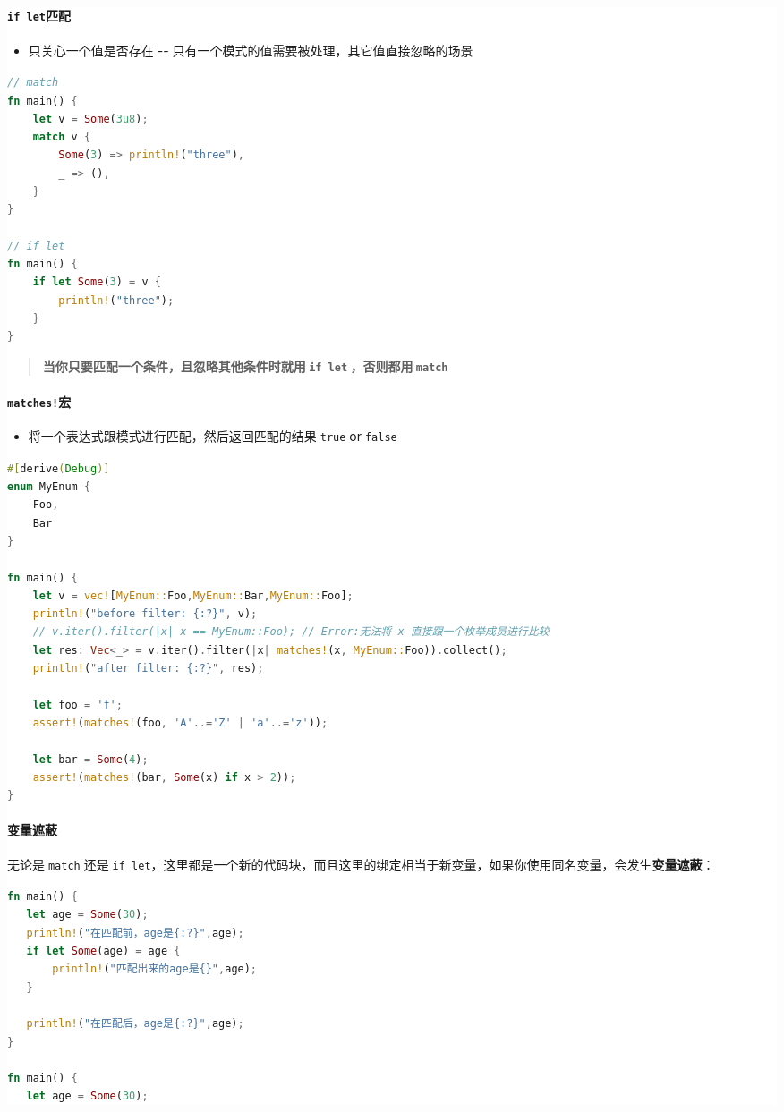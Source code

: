 #### `if let`匹配

- 只关心一个值是否存在 -- 只有一个模式的值需要被处理，其它值直接忽略的场景

```rust
// match
fn main() {
    let v = Some(3u8);
    match v {
        Some(3) => println!("three"),
        _ => (),
    }
}

// if let
fn main() {
    if let Some(3) = v {
        println!("three");
    }
}
```

> **当你只要匹配一个条件，且忽略其他条件时就用 `if let` ，否则都用 `match`**

#### `matches!`宏

- 将一个表达式跟模式进行匹配，然后返回匹配的结果 `true` or `false`

```rust
#[derive(Debug)]
enum MyEnum {
    Foo,
    Bar
}

fn main() {
    let v = vec![MyEnum::Foo,MyEnum::Bar,MyEnum::Foo];
    println!("before filter: {:?}", v);
    // v.iter().filter(|x| x == MyEnum::Foo); // Error:无法将 x 直接跟一个枚举成员进行比较
    let res: Vec<_> = v.iter().filter(|x| matches!(x, MyEnum::Foo)).collect();
    println!("after filter: {:?}", res);
  
    let foo = 'f';
    assert!(matches!(foo, 'A'..='Z' | 'a'..='z'));

    let bar = Some(4);
    assert!(matches!(bar, Some(x) if x > 2));
}
```

#### 变量遮蔽

无论是 `match` 还是 `if let`，这里都是一个新的代码块，而且这里的绑定相当于新变量，如果你使用同名变量，会发生**变量遮蔽**：

```rust
fn main() {
   let age = Some(30);
   println!("在匹配前，age是{:?}",age);
   if let Some(age) = age {
       println!("匹配出来的age是{}",age);
   }

   println!("在匹配后，age是{:?}",age);
}

fn main() {
   let age = Some(30);
```